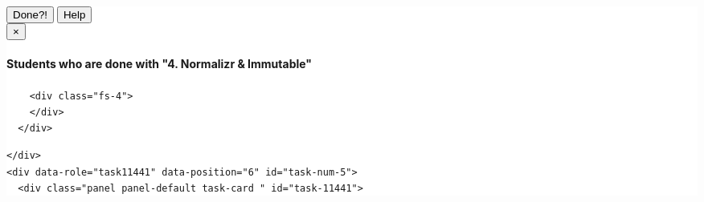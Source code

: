   
  <div class="panel-footer">
      <div class="align-items-center d-flex justify-content-between">
        
<div>
    <button class="student_task_done btn btn-default btn-sm no" data-task-id="11440">
      <span class="no"><i aria-hidden="true" class="fa fa-square-o "></i></span>
      <span class="yes"><i aria-hidden="true" class="fa fa-check-square-o "></i></span>
      <span class="pending"><i aria-hidden="true" class="fa fa-spinner  fa-pulse"></i></span>
      Done<span class="no pending">?</span><span class="yes">!</span>
    </button>

  <button class="student-task-done-by btn btn-default btn-sm" data-task-id="11440" data-batch-id="4" data-toggle="modal" data-target="#task-11440-users-done-modal">
    Help
  </button>
  <div class="modal fade users-done-modal" id="task-11440-users-done-modal" data-task-id="11440" data-batch-id="4">
    <div class="modal-dialog">
        <div class="modal-content">
        <div class="modal-header">
            <button type="button" class="close" data-dismiss="modal" aria-label="Close"><span aria-hidden="true">&times;</span></button>
            <h4 class="modal-title">Students who are done with "4. Normalizr &amp; Immutable"</h4>
        </div>
        <div class="modal-body">
            <div class="list-group">
            </div>
            <div class="spinner">
                <div class="bounce1"></div>
                <div class="bounce2"></div>
                <div class="bounce3"></div>
            </div>
            <div class="error"></div>
        </div>
        </div>
    </div>
</div>


</div>


        <div class="fs-4">
        </div>
      </div>


  </div>
</div>

    </div>
    <div data-role="task11441" data-position="6" id="task-num-5">
      <div class="panel panel-default task-card " id="task-11441">
  <span id="user_id" data-id="1742"></span>
